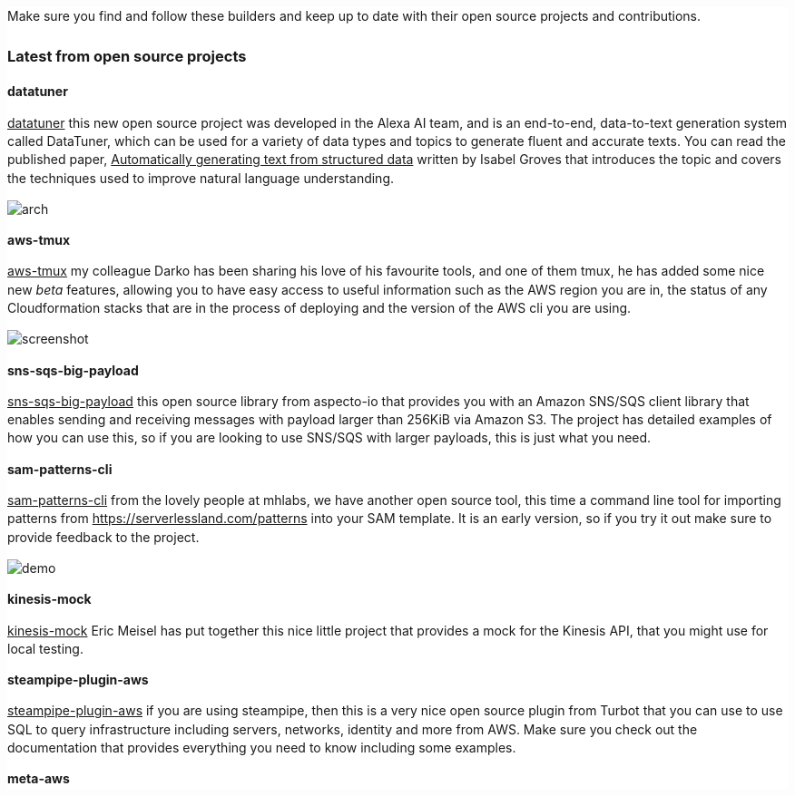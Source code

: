 Make sure you find and follow these builders and keep up to date with their open source projects and contributions.

### Latest from open source projects

**datatuner**

[datatuner](https://github.com/amazon-research/datatuner) this new open source project was developed in the Alexa AI team, and is an end-to-end, data-to-text generation system called DataTuner, which can be used for a variety of data types and topics to generate fluent and accurate texts. You can read the published paper, [Automatically generating text from structured data](https://www.amazon.science/blog/automatically-generating-text-from-structured-data) written by Isabel Groves that introduces the topic and covers the techniques used to improve natural language understanding.

![arch](https://assets.amazon.science/dims4/default/c5d113e/2147483647/strip/true/crop/1377x773+0+0/resize/1200x674!/quality/90/?url=http%3A%2F%2Famazon-topics-brightspot.s3.amazonaws.com%2Fscience%2Ff8%2Fbb%2Fbd2103fc48e98225e578e021aa73%2Fdatatuner.png)

**aws-tmux**

[aws-tmux](https://github.com/darko-mesaros/aws-tmux) my colleague Darko has been sharing his love of his favourite tools, and one of them tmux, he has added some nice new *beta* features, allowing you to have easy access to useful information such as the AWS region you are in, the status of any Cloudformation stacks that are in the process of deploying and the version of the AWS cli you are using.

![screenshot](https://raw.githubusercontent.com/darko-mesaros/aws-tmux/main/img/header.png)

**sns-sqs-big-payload**

[sns-sqs-big-payload](https://github.com/aspecto-io/sns-sqs-big-payload) this open source library from aspecto-io that provides you with an Amazon SNS/SQS client library that enables sending and receiving messages with payload larger than 256KiB via Amazon S3. The project has detailed examples of how you can use this, so if you are looking to use SNS/SQS with larger payloads, this is just what you need.

**sam-patterns-cli**

[sam-patterns-cli](https://github.com/mhlabs/sam-patterns-cli) from the lovely people at mhlabs, we have another open source tool, this time a command line tool for importing patterns from https://serverlessland.com/patterns into your SAM template. It is an early version, so if you try it out make sure to provide feedback to the project.

![demo](https://raw.githubusercontent.com/mhlabs/sam-patterns-cli/main/images/demo.gif)

**kinesis-mock**

[kinesis-mock](https://github.com/etspaceman/kinesis-mock) Eric Meisel has put together this nice little project that provides a mock for the Kinesis API, that you might use for local testing.

**steampipe-plugin-aws**

[steampipe-plugin-aws](https://github.com/turbot/steampipe-plugin-aws) if you are using steampipe, then this is a very nice open source plugin from Turbot that you can use to use SQL to query infrastructure including servers, networks, identity and more from AWS. Make sure you check out the documentation that provides everything you need to know including some examples.

**meta-aws**
